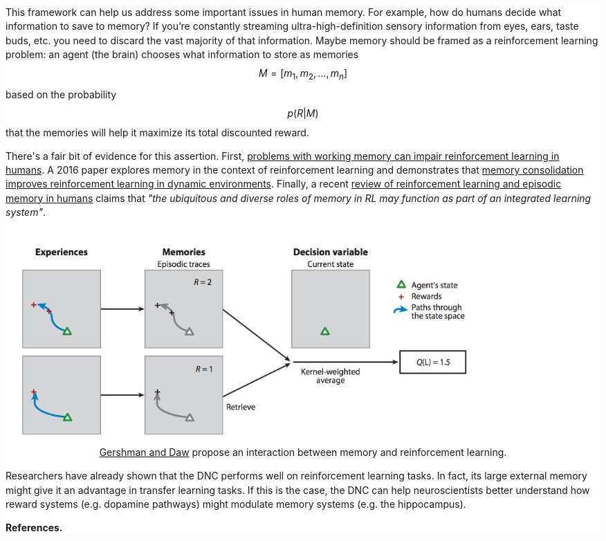 
This framework can help us address some important issues in human memory. For example, how do humans decide what information to save to memory? If you’re constantly streaming ultra-high-definition sensory information from eyes, ears, taste buds, etc. you need to discard the vast majority of that information. Maybe memory should be framed as a reinforcement learning problem: an agent (the brain) chooses what information to store as memories $$M=[m_1, m_2,\dots,m_n]$$ based on the probability $$p(R \vert M)$$ that the memories will help it maximize its total discounted reward.

There's a fair bit of evidence for this assertion. First, [problems with working memory can impair reinforcement learning in humans](http://www.jneurosci.org/content/34/41/13747.short). A 2016 paper explores memory in the context of reinforcement learning and demonstrates that [memory consolidation improves reinforcement learning in dynamic environments](http://www.jneurosci.org/content/36/48/12228). Finally, a recent [review of reinforcement learning and episodic memory in humans](http://www.annualreviews.org/doi/abs/10.1146/annurev-psych-122414-033625) claims that _"the ubiquitous and diverse roles of memory in RL may function as part of an integrated learning system"_.

<div class="imgcap_noborder">
    <img src="/assets/dnc/rl-memory.png" width="80%">
    <div class="thecap" style="text-align:center"><a href="http://www.annualreviews.org/doi/abs/10.1146/annurev-psych-122414-033625">Gershman and Daw</a> propose an interaction between memory and reinforcement learning.</div>
</div>

Researchers have already shown that the DNC performs well on reinforcement learning tasks. In fact, its large external memory might give it an advantage in transfer learning tasks. If this is the case, the DNC can help neuroscientists better understand how reward systems (e.g. dopamine pathways) might modulate memory systems (e.g. the hippocampus).

**References.**

[^fn1]: Cho, K., Merrienboer, B., Gulcehre, C., Bahdanau, D., Bougares, F., Schwenk, H., Bengio, Y. (2014) Learning Phrase Representations using RNN Encoder-Decoder for Statistical Machine Translation _arXiv:1406:1078_

[^fn2]: Graves, A. (2014) Generating Sequences With Recurrent Neural Networks _arXiv:1308:0850_

[^fn3]: Graves, A., Mohamed, A., Hinton, G. (2013) Speech recognition with deep recurrent neural networks. In _Acoustics, Speech and Signal Processing (ICASSP)_, pages 6645--6649. IEEE, 2013.

[^fn4]: Graves, A., Wayne, G., Reynolds, M., Harley, T., Danihelka, I., Grabska-Barwi{\'n}ska, A., Colmenarejo, G., Grefenstette, E., Ramalho, T., Agapiou, J., et~al. (2016) Hybrid computing using a neural network with dynamic external memory. _Nature_

[^fn5]: Graves, A., Wayne, G., and Danihelka, I. (2014) Neural turing machines. _arXiv preprint arXiv:1410.5401_

[^fn6]: Santoro, A., Bartunov, S., Botvinick, M., Wierstra, D., Lillicrap, T. (2016) Meta-learning with memory-augmented neural networks. In _International conference on machine learning_

[^fn7]: Sukhbaatar, S., Weston, J., Fergus, R., et~al. (2015) End-to-end memory networks. In _Advances in Neural Information Processing Systems_, pages 2431--2439, 2015.


[^fn8]: Kahana, Michael J. (2012) Foundations of human memory _New York: Oxford University Press_
[^fn9]: Hintzman, D. L. (2003) Robert Hooke's model of memory _Psychonomic Bulletin & Review, 87, 398-410_
[^fn10]: Andrew C. Heusser, Kirsten Ziman, Lucy L. W. Owen, Jeremy R. Manning (2017) HyperTools: A Python toolbox for visualizing and manipulating high-dimensional data _arXiv preprint arXiv:1701.08290_
[^fn11]: Manning, Jeremy R. (2017) "Lecture 7: Attribute theory continued…again…" _Dartmouth College, Hanover, NH_
[^fn12]: Raaijmakers, J. G. W., and Shiffrin, R. M. (1980) SAM: A theory of probabilistic search of associative memory. In G. H. Bower and (Ed.), _The psychology of learning and motivation: Advances in research and theory_ (Vol. 14, pp. 207-262) New York: Academic Press
[^fn13]: Atkinson, R. C., and Shiffrin, R. M. (1968) Human memory: A proposed system and its control processes In K. W. Spence and J. T. Spence (Eds.), _The psychology of learning and motivation_ (Vol. 2, pp. 89-105) New York: Academic Press
[^fn14]: Murdock, B.B. (1962) The serial position effect of free recall _Journal of Experimental Psychology_ 65, 433-443
[^fn15]: Kahana, M. J., and Howard, M. W., Polyn, S. M. (2008) Associative retrieval processes in episodic memory In H. L. Roediger III (Ed.) _Cognitive psychology of memory, Vol. 2 of Learning and Memry: A comprehensive reference, 4 vols (J. Byrne, Editor)_ Oxford: Elselvier
[^fn16]: Rasch, B and Born, J (2013)  About Sleep's Role in Memory _Physiological Reviews_ 93(2): 681–766